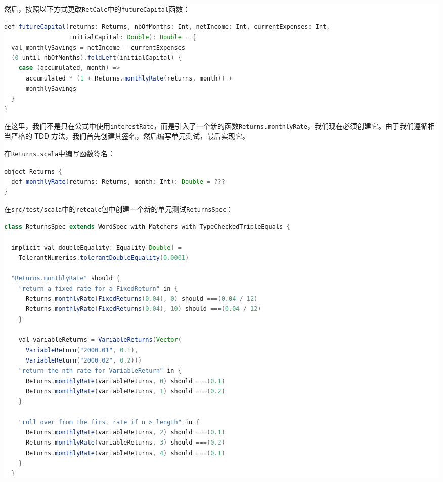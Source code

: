 然后，按照以下方式更改`RetCalc`中的`futureCapital`函数：

```java
def futureCapital(returns: Returns, nbOfMonths: Int, netIncome: Int, currentExpenses: Int,
                  initialCapital: Double): Double = {
  val monthlySavings = netIncome - currentExpenses
  (0 until nbOfMonths).foldLeft(initialCapital) {
    case (accumulated, month) =>
      accumulated * (1 + Returns.monthlyRate(returns, month)) + 
      monthlySavings
  }
}
```

在这里，我们不是只在公式中使用`interestRate`，而是引入了一个新的函数`Returns.monthlyRate`，我们现在必须创建它。由于我们遵循相当严格的 TDD 方法，我们首先创建其签名，然后编写单元测试，最后实现它。

在`Returns.scala`中编写函数签名：

```java
object Returns {
  def monthlyRate(returns: Returns, month: Int): Double = ???
}
```

在`src/test/scala`中的`retcalc`包中创建一个新的单元测试`ReturnsSpec`：

```java
class ReturnsSpec extends WordSpec with Matchers with TypeCheckedTripleEquals {

  implicit val doubleEquality: Equality[Double] =
    TolerantNumerics.tolerantDoubleEquality(0.0001)

  "Returns.monthlyRate" should {
    "return a fixed rate for a FixedReturn" in {
      Returns.monthlyRate(FixedReturns(0.04), 0) should ===(0.04 / 12)
      Returns.monthlyRate(FixedReturns(0.04), 10) should ===(0.04 / 12)
    }

    val variableReturns = VariableReturns(Vector(
      VariableReturn("2000.01", 0.1), 
      VariableReturn("2000.02", 0.2)))
    "return the nth rate for VariableReturn" in {
      Returns.monthlyRate(variableReturns, 0) should ===(0.1)
      Returns.monthlyRate(variableReturns, 1) should ===(0.2)
    }

    "roll over from the first rate if n > length" in {
      Returns.monthlyRate(variableReturns, 2) should ===(0.1)
      Returns.monthlyRate(variableReturns, 3) should ===(0.2)
      Returns.monthlyRate(variableReturns, 4) should ===(0.1)
    }
  }
```
